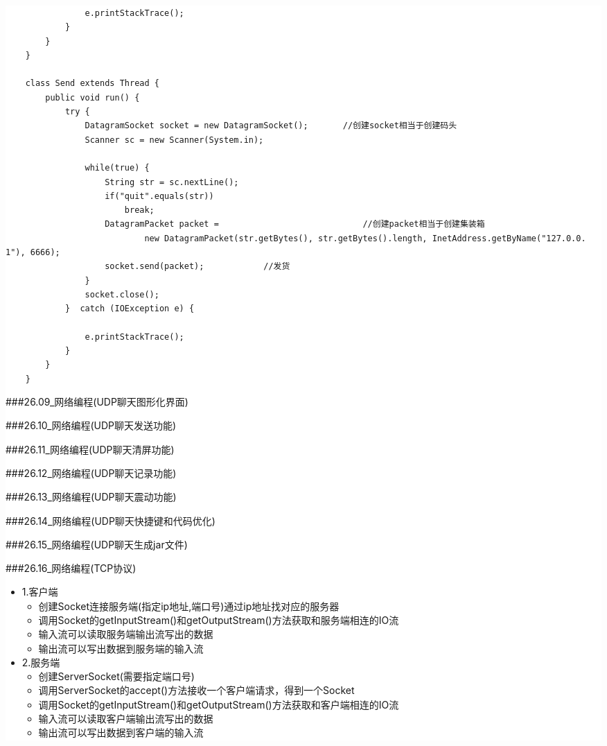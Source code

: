 					e.printStackTrace();
				}
			}
		}

		class Send extends Thread {
			public void run() {
				try {
					DatagramSocket socket = new DatagramSocket();		//创建socket相当于创建码头
					Scanner sc = new Scanner(System.in);
					
					while(true) {
						String str = sc.nextLine();
						if("quit".equals(str))
							break;
						DatagramPacket packet = 							//创建packet相当于创建集装箱
								new DatagramPacket(str.getBytes(), str.getBytes().length, InetAddress.getByName("127.0.0.1"), 6666);
						socket.send(packet);			//发货
					}
					socket.close();
				}  catch (IOException e) {
					
					e.printStackTrace();
				}
			}
		}


###26.09_网络编程(UDP聊天图形化界面)
	

###26.10_网络编程(UDP聊天发送功能)
	
		
###26.11_网络编程(UDP聊天清屏功能)
	
	
###26.12_网络编程(UDP聊天记录功能)


###26.13_网络编程(UDP聊天震动功能)


###26.14_网络编程(UDP聊天快捷键和代码优化)
	

###26.15_网络编程(UDP聊天生成jar文件)

###26.16_网络编程(TCP协议)
* 1.客户端
	* 创建Socket连接服务端(指定ip地址,端口号)通过ip地址找对应的服务器
	* 调用Socket的getInputStream()和getOutputStream()方法获取和服务端相连的IO流
	* 输入流可以读取服务端输出流写出的数据
	* 输出流可以写出数据到服务端的输入流
* 2.服务端
	* 创建ServerSocket(需要指定端口号)
	* 调用ServerSocket的accept()方法接收一个客户端请求，得到一个Socket
	* 调用Socket的getInputStream()和getOutputStream()方法获取和客户端相连的IO流
	* 输入流可以读取客户端输出流写出的数据
	* 输出流可以写出数据到客户端的输入流
